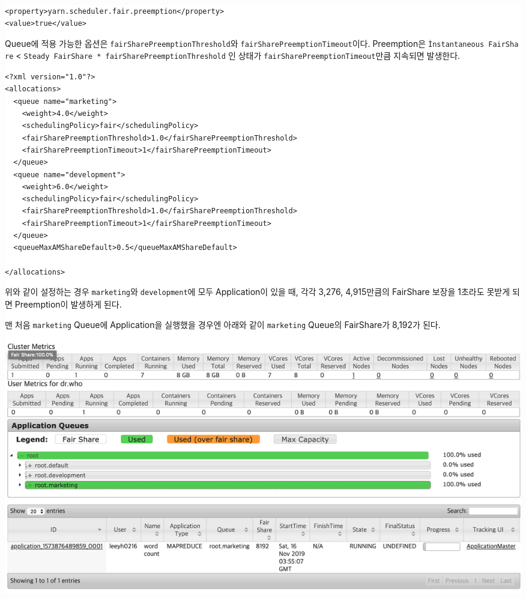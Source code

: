 ```
<property>yarn.scheduler.fair.preemption</property>
<value>true</value>
```

Queue에 적용 가능한 옵션은 `fairSharePreemptionThreshold`와 `fairSharePreemptionTimeout`이다. Preemption은  `Ìnstantaneous FairShare` < `Steady FairShare * fairSharePreemptionThreshold` 인 상태가 `fairSharePreemptionTimeout`만큼 지속되면 발생한다.

```
<?xml version="1.0"?>
<allocations>
  <queue name="marketing">
    <weight>4.0</weight>
    <schedulingPolicy>fair</schedulingPolicy>
    <fairSharePreemptionThreshold>1.0</fairSharePreemptionThreshold>
    <fairSharePreemptionTimeout>1</fairSharePreemptionTimeout>
  </queue>
  <queue name="development">
    <weight>6.0</weight>
    <schedulingPolicy>fair</schedulingPolicy>
    <fairSharePreemptionThreshold>1.0</fairSharePreemptionThreshold>
    <fairSharePreemptionTimeout>1</fairSharePreemptionTimeout>
  </queue>
  <queueMaxAMShareDefault>0.5</queueMaxAMShareDefault>

</allocations>
```

위와 같이 설정하는 경우 `marketing`와 `development`에 모두 Application이 있을 때, 각각 3,276, 4,915만큼의 FairShare 보장을 1초라도 못받게 되면 Preemption이 발생하게 된다.

맨 처음 `marketing` Queue에 Application을 실행했을 경우엔 아래와 같이 `marketing` Queue의 FairShare가 8,192가 된다.

![Preemption 0](../assets/hadoop/../../../assets/hadoop/preemption0.png)
